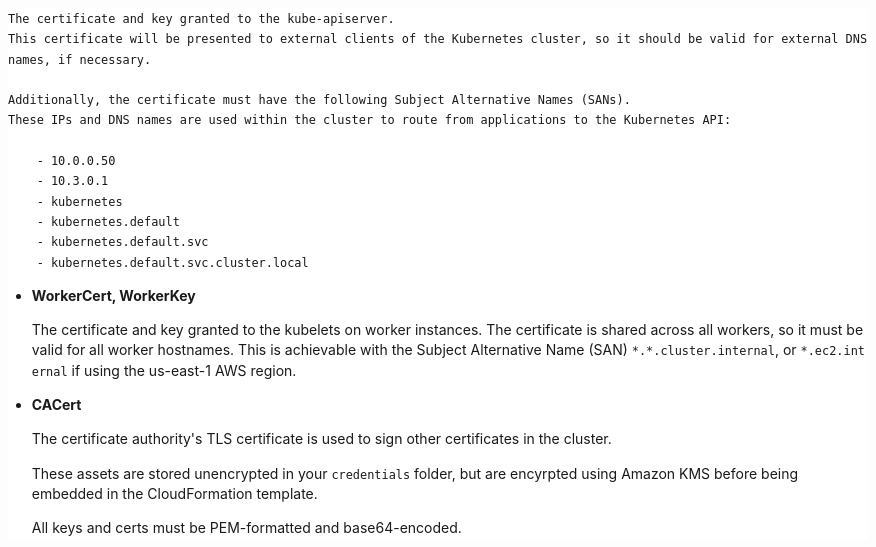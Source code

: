 	The certificate and key granted to the kube-apiserver.
	This certificate will be presented to external clients of the Kubernetes cluster, so it should be valid for external DNS names, if necessary.

	Additionally, the certificate must have the following Subject Alternative Names (SANs).
	These IPs and DNS names are used within the cluster to route from applications to the Kubernetes API:

		- 10.0.0.50
		- 10.3.0.1
		- kubernetes
		- kubernetes.default
		- kubernetes.default.svc
		- kubernetes.default.svc.cluster.local

* **WorkerCert, WorkerKey**

	The certificate and key granted to the kubelets on worker instances.
	The certificate is shared across all workers, so it must be valid for all worker hostnames.
	This is achievable with the Subject Alternative Name (SAN) `*.*.cluster.internal`, or `*.ec2.internal` if using the us-east-1 AWS region.

* **CACert**

	The certificate authority's TLS certificate is used to sign other certificates in the cluster.

	These assets are stored unencrypted in your `credentials` folder, but are encyrpted using Amazon KMS before being embedded in the CloudFormation template.

	All keys and certs must be PEM-formatted and base64-encoded.
